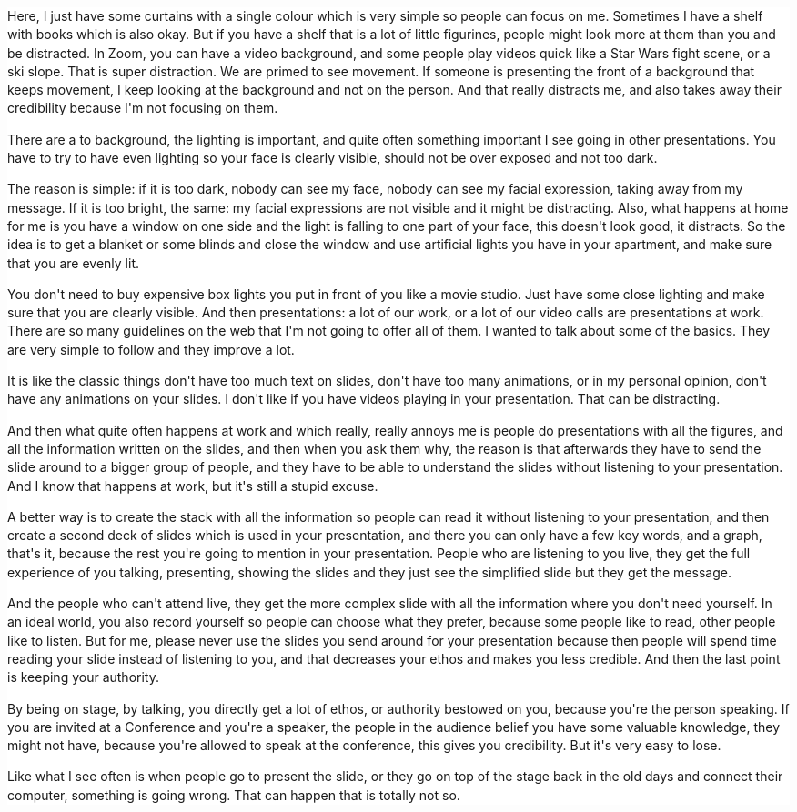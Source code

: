 Here, I just have some curtains with a single colour which is very simple so people can focus on me. Sometimes I have a shelf with books which is also okay. But if you have a shelf that is a lot of little figurines, people might look more at them than you and be distracted. In Zoom, you can have a video background, and some people play videos quick like a Star Wars fight scene, or a ski slope. That is super distraction. We are primed to see movement. If someone is presenting the front of a background that keeps movement, I keep looking at the background and not on the person. And that really distracts me, and also takes away their credibility because I'm not focusing on them.

There are a to background, the lighting is important, and quite often something important I see going in other presentations. You have to try to have even lighting so your face is clearly visible, should not be over exposed and not too dark.

The reason is simple: if it is too dark, nobody can see my face, nobody can see my facial expression, taking away from my message. If it is too bright, the same: my facial expressions are not visible and it might be distracting. Also, what happens at home for me is you have a window on one side and the light is falling to one part of your face, this doesn't look good, it distracts. So the idea is to get a blanket or some blinds and close the window and use artificial lights you have in your apartment, and make sure that you are evenly lit.

You don't need to buy expensive box lights you put in front of you like a movie studio. Just have some close lighting and make sure that you are clearly visible. And then presentations: a lot of our work, or a lot of our video calls are presentations at work. There are so many guidelines on the web that I'm not going to offer all of them. I wanted to talk about some of the basics. They are very simple to follow and they improve a lot.

It is like the classic things don't have too much text on slides, don't have too many animations, or in my personal opinion, don't have any animations on your slides. I don't like if you have videos playing in your presentation. That can be distracting.

And then what quite often happens at work and which really, really annoys me is people do presentations with all the figures, and all the information written on the slides, and then when you ask them why, the reason is that afterwards they have to send the slide around to a bigger group of people, and they have to be able to understand the slides without listening to your presentation. And I know that happens at work, but it's still a stupid excuse.

A better way is to create the stack with all the information so people can read it without listening to your presentation, and then create a second deck of slides which is used in your presentation, and there you can only have a few key words, and a graph, that's it, because the rest you're going to mention in your presentation. People who are listening to you live, they get the full experience of you talking, presenting, showing the slides and they just see the simplified slide but they get the message.

And the people who can't attend live, they get the more complex slide with all the information where you don't need yourself. In an ideal world, you also record yourself so people can choose what they prefer, because some people like to read, other people like to listen. But for me, please never use the slides you send around for your presentation because then people will spend time reading your slide instead of listening to you, and that decreases your ethos and makes you less credible. And then the last point is keeping your authority.

By being on stage, by talking, you directly get a lot of ethos, or authority bestowed on you, because you're the person speaking. If you are invited at a Conference and you're a speaker, the people in the audience belief you have some valuable knowledge, they might not have, because you're allowed to speak at the conference, this gives you credibility. But it's very easy to lose.

Like what I see often is when people go to present the slide, or they go on top of the stage back in the old days and connect their computer, something is going wrong. That can happen that is totally not so.
